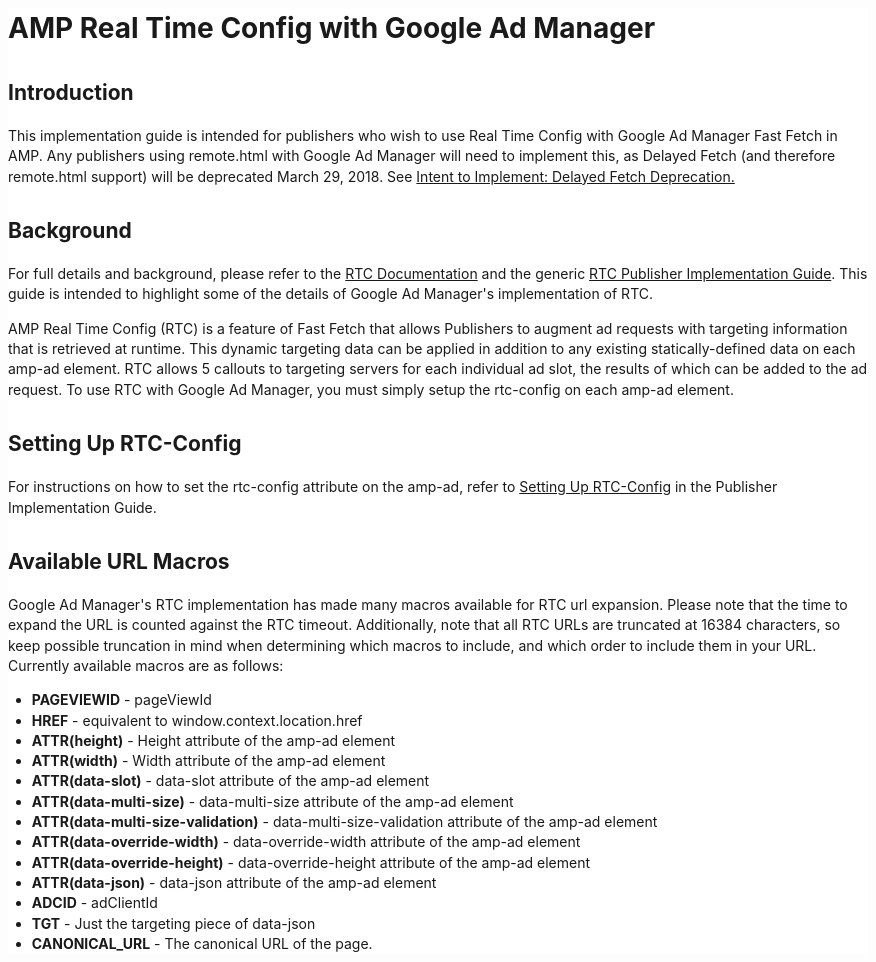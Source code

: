 # AMP Real Time Config with Google Ad Manager

## Introduction

This implementation guide is intended for publishers who wish to use Real Time
Config with Google Ad Manager Fast Fetch in AMP. Any publishers using
remote.html with Google Ad Manager will need to implement this, as Delayed Fetch
(and therefore remote.html support) will be deprecated March 29, 2018. See
[Intent to Implement: Delayed Fetch Deprecation.](https://github.com/ampproject/amphtml/issues/11834)

## Background

For full details and background, please refer to the
[RTC Documentation](https://github.com/ampproject/amphtml/blob/master/extensions/amp-a4a/rtc-documentation.md)
and the generic
[RTC Publisher Implementation Guide](https://github.com/ampproject/amphtml/blob/master/extensions/amp-a4a/rtc-publisher-implementation-guide.md).
This guide is intended to highlight some of the details of Google Ad Manager's
implementation of RTC.

AMP Real Time Config (RTC) is a feature of Fast Fetch that allows Publishers to
augment ad requests with targeting information that is retrieved at runtime.
This dynamic targeting data can be applied in addition to any existing
statically-defined data on each amp-ad element. RTC allows 5 callouts to
targeting servers for each individual ad slot, the results of which can be added
to the ad request. To use RTC with Google Ad Manager, you must simply setup the
rtc-config on each amp-ad element.

## Setting Up RTC-Config

For instructions on how to set the rtc-config attribute on the amp-ad, refer to
[Setting Up RTC-Config](https://github.com/ampproject/amphtml/blob/master/extensions/amp-a4a/rtc-publisher-implementation-guide.md#setting-up-rtc-config)
in the Publisher Implementation Guide.

## Available URL Macros

Google Ad Manager's RTC implementation has made many macros available for RTC
url expansion. Please note that the time to expand the URL is counted against
the RTC timeout. Additionally, note that all RTC URLs are truncated at 16384
characters, so keep possible truncation in mind when determining which macros to
include, and which order to include them in your URL. Currently available macros
are as follows:

- **PAGEVIEWID** - pageViewId
- **HREF** - equivalent to window.context.location.href
- **ATTR(height)** - Height attribute of the amp-ad element
- **ATTR(width)** - Width attribute of the amp-ad element
- **ATTR(data-slot)** - data-slot attribute of the amp-ad element
- **ATTR(data-multi-size)** - data-multi-size attribute of the amp-ad element
- **ATTR(data-multi-size-validation)** - data-multi-size-validation attribute of
  the amp-ad element
- **ATTR(data-override-width)** - data-override-width attribute of the amp-ad
  element
- **ATTR(data-override-height)** - data-override-height attribute of the amp-ad
  element
- **ATTR(data-json)** - data-json attribute of the amp-ad element
- **ADCID** - adClientId
- **TGT** - Just the targeting piece of data-json
- **CANONICAL_URL** - The canonical URL of the page.